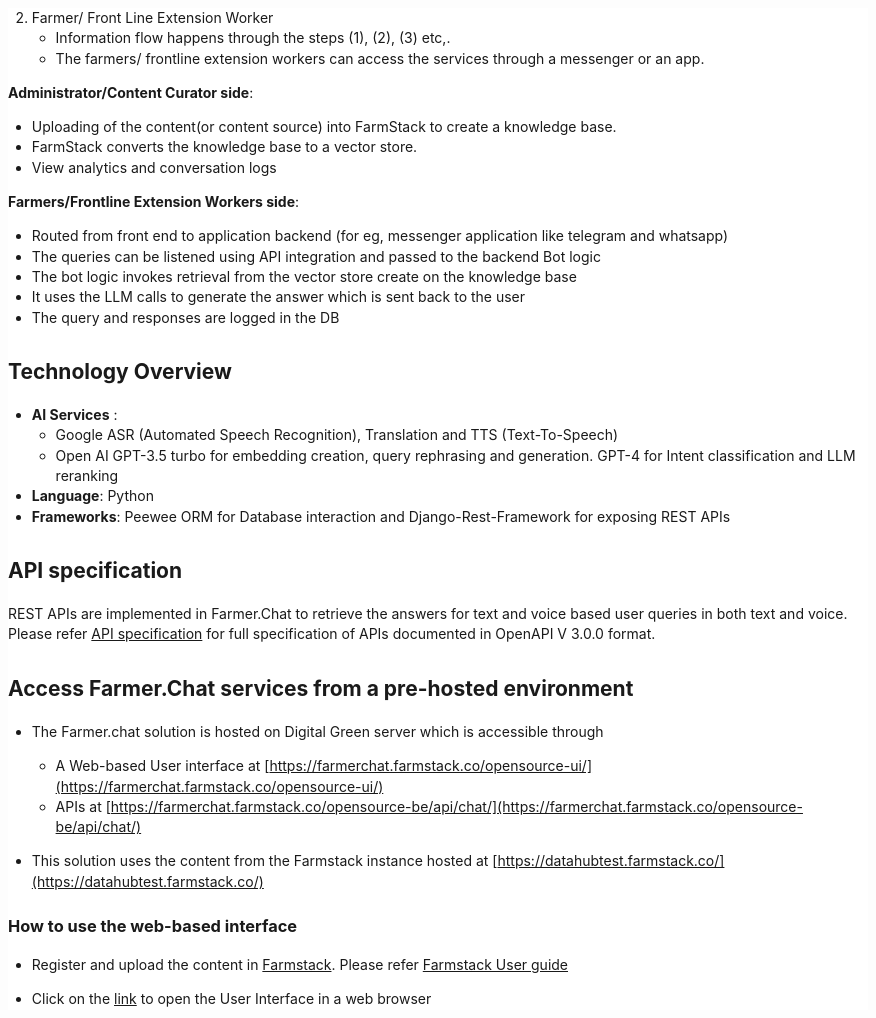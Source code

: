 
2. Farmer/ Front Line Extension Worker
	* Information flow happens through the steps (1), (2), (3) etc,.
	* The farmers/ frontline extension workers can access the services through a messenger or an app.

**Administrator/Content Curator side**:
- Uploading of the content(or content source) into FarmStack to create a knowledge base.
- FarmStack converts the knowledge base to a vector store.
- View analytics and conversation logs


**Farmers/Frontline Extension Workers side**:
- Routed from front end to application backend (for eg, messenger application like telegram and whatsapp)
- The queries can be listened using API integration and passed to the backend Bot logic
- The bot logic invokes retrieval from the vector store create on the knowledge base
- It uses the LLM calls to generate the answer which is sent back to the user
- The query and responses are logged in the DB

## Technology Overview

- **AI Services** :  
	* Google ASR (Automated Speech Recognition), Translation and TTS (Text-To-Speech)
	* Open AI GPT-3.5 turbo for embedding creation, query rephrasing and generation. GPT-4 for Intent classification and LLM reranking
- **Language**: Python
- **Frameworks**: Peewee ORM for Database interaction and Django-Rest-Framework for exposing REST APIs

## API specification

REST APIs are implemented in Farmer.Chat to retrieve the answers for text and voice based user queries in both text and voice. Please refer [API specification](openapi.yaml) for full specification of APIs documented in OpenAPI V 3.0.0 format.

## Access Farmer.Chat services from a pre-hosted environment

 - The Farmer.chat solution is hosted on Digital Green server which is accessible through
   * A Web-based User interface at [https://farmerchat.farmstack.co/opensource-ui/](https://farmerchat.farmstack.co/opensource-ui/)
   * APIs at [https://farmerchat.farmstack.co/opensource-be/api/chat/](https://farmerchat.farmstack.co/opensource-be/api/chat/)
     
 - This solution uses the content from the Farmstack instance hosted at [https://datahubtest.farmstack.co/](https://datahubtest.farmstack.co/)

 ### How to use the web-based interface ###
   - Register and upload the content in [Farmstack](https://datahubtest.farmstack.co). Please refer [Farmstack User guide](https://docs.google.com/document/d/1gygByBqdv1ZaVn8MgcyTJ76vhRrtMZh3tBzC83DtEcc/edit?usp=sharing)

   - Click on the [link](https://farmerchat.farmstack.co/opensource-ui/) to open the User Interface in a web browser
   